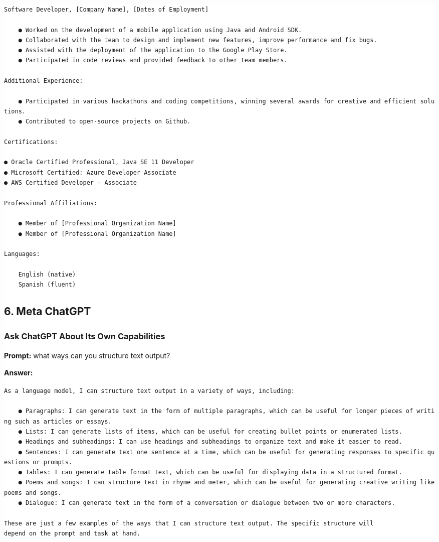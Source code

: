     Software Developer, [Company Name], [Dates of Employment]

        ● Worked on the development of a mobile application using Java and Android SDK.
        ● Collaborated with the team to design and implement new features, improve performance and fix bugs.
        ● Assisted with the deployment of the application to the Google Play Store.
        ● Participated in code reviews and provided feedback to other team members.
    
    Additional Experience:

        ● Participated in various hackathons and coding competitions, winning several awards for creative and efficient solutions.
        ● Contributed to open-source projects on Github.

    Certifications:

    ● Oracle Certified Professional, Java SE 11 Developer
    ● Microsoft Certified: Azure Developer Associate
    ● AWS Certified Developer - Associate
    
    Professional Affiliations:

        ● Member of [Professional Organization Name]
        ● Member of [Professional Organization Name]

    Languages:

        English (native)
        Spanish (fluent)

## 6. Meta ChatGPT <a id="meta"></a>

### Ask ChatGPT About Its Own Capabilities
**Prompt:** what ways can you structure text output?

**Answer:**

    As a language model, I can structure text output in a variety of ways, including:

        ● Paragraphs: I can generate text in the form of multiple paragraphs, which can be useful for longer pieces of writing such as articles or essays.
        ● Lists: I can generate lists of items, which can be useful for creating bullet points or enumerated lists.
        ● Headings and subheadings: I can use headings and subheadings to organize text and make it easier to read.
        ● Sentences: I can generate text one sentence at a time, which can be useful for generating responses to specific questions or prompts.
        ● Tables: I can generate table format text, which can be useful for displaying data in a structured format.
        ● Poems and songs: I can structure text in rhyme and meter, which can be useful for generating creative writing like poems and songs.
        ● Dialogue: I can generate text in the form of a conversation or dialogue between two or more characters.

    These are just a few examples of the ways that I can structure text output. The specific structure will
    depend on the prompt and task at hand.
